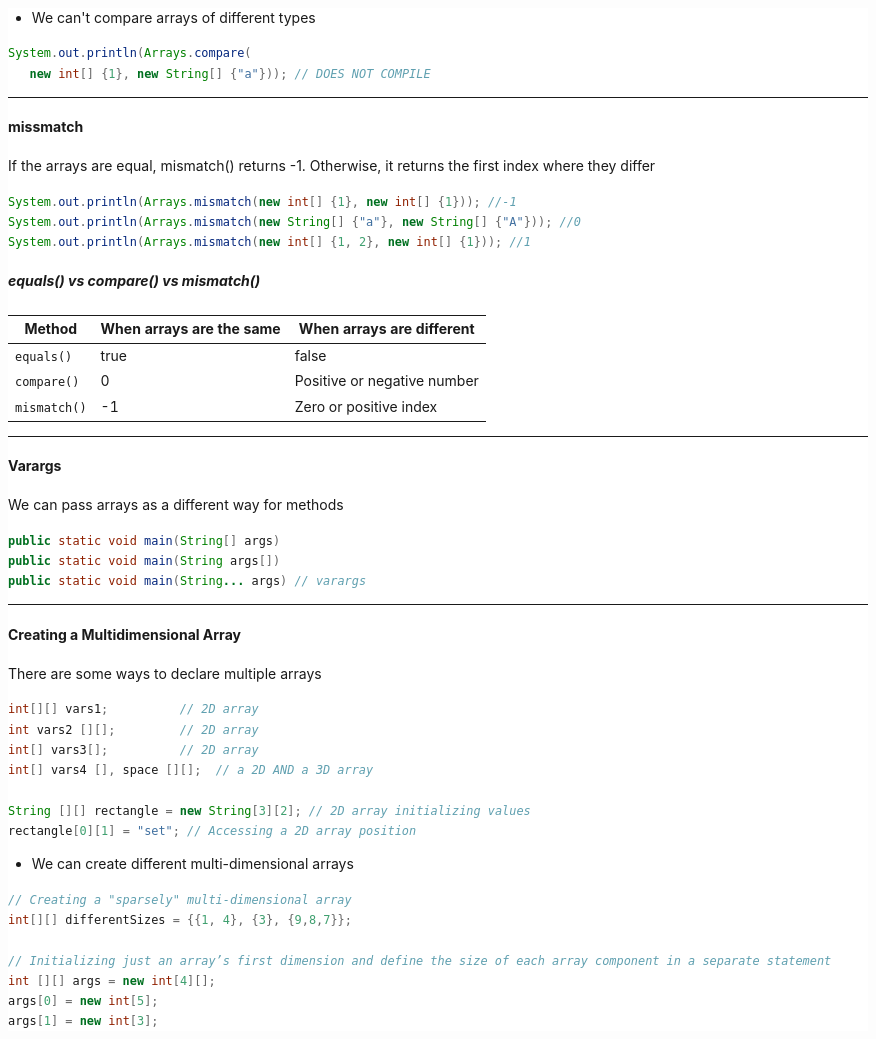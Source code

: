 * We can't compare arrays of different types

```java
System.out.println(Arrays.compare(
   new int[] {1}, new String[] {"a"})); // DOES NOT COMPILE
```

---
#### missmatch
If the arrays are equal, mismatch() returns -1. Otherwise, it returns the first index where they differ

```java
System.out.println(Arrays.mismatch(new int[] {1}, new int[] {1})); //-1
System.out.println(Arrays.mismatch(new String[] {"a"}, new String[] {"A"})); //0
System.out.println(Arrays.mismatch(new int[] {1, 2}, new int[] {1})); //1
```


##### equals() vs compare() vs mismatch()

Method | When arrays are the same | When arrays are different
------- | ------- | -------
`equals()`   | true | false
`compare()`  | 0    | Positive or negative number
`mismatch()` | -1   | Zero or positive index

---
#### Varargs
We can pass arrays as a different way for methods

```java
public static void main(String[] args)
public static void main(String args[])
public static void main(String... args) // varargs
```

---
#### Creating a Multidimensional Array
There are some ways to declare multiple arrays

```java
int[][] vars1;          // 2D array
int vars2 [][];         // 2D array
int[] vars3[];          // 2D array
int[] vars4 [], space [][];  // a 2D AND a 3D array

String [][] rectangle = new String[3][2]; // 2D array initializing values
rectangle[0][1] = "set"; // Accessing a 2D array position
```

* We can create different multi-dimensional arrays

```java
// Creating a "sparsely" multi-dimensional array
int[][] differentSizes = {{1, 4}, {3}, {9,8,7}};

// Initializing just an array’s first dimension and define the size of each array component in a separate statement
int [][] args = new int[4][];
args[0] = new int[5];
args[1] = new int[3];
```
